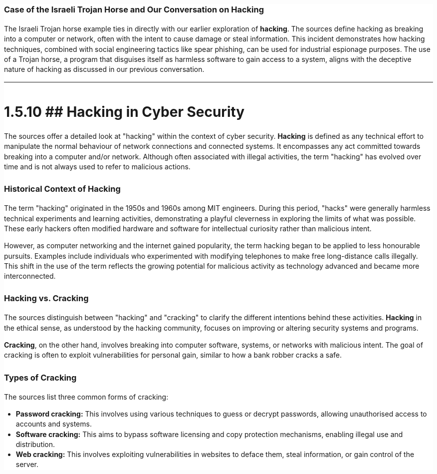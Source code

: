 ### Case of the Israeli Trojan Horse and Our Conversation on Hacking

The Israeli Trojan horse example ties in directly with our earlier exploration of **hacking**.  The sources define hacking as breaking into a computer or network, often with the intent to cause damage or steal information. This incident demonstrates how hacking techniques, combined with social engineering tactics like spear phishing, can be used for industrial espionage purposes. The use of a Trojan horse, a program that disguises itself as harmless software to gain access to a system, aligns with the deceptive nature of hacking as discussed in our previous conversation.

---

# 1.5.10 ## Hacking in Cyber Security

The sources offer a detailed look at "hacking" within the context of cyber security.  **Hacking** is defined as any technical effort to manipulate the normal behaviour of network connections and connected systems. It encompasses any act committed towards breaking into a computer and/or network. Although often associated with illegal activities, the term "hacking" has evolved over time and is not always used to refer to malicious actions.

### Historical Context of Hacking

The term "hacking" originated in the 1950s and 1960s among MIT engineers. During this period, "hacks" were generally harmless technical experiments and learning activities, demonstrating a playful cleverness in exploring the limits of what was possible. These early hackers often modified hardware and software for intellectual curiosity rather than malicious intent.

However, as computer networking and the internet gained popularity, the term hacking began to be applied to less honourable pursuits. Examples include individuals who experimented with modifying telephones to make free long-distance calls illegally. This shift in the use of the term reflects the growing potential for malicious activity as technology advanced and became more interconnected. 

### Hacking vs. Cracking

The sources distinguish between "hacking" and "cracking" to clarify the different intentions behind these activities. **Hacking** in the ethical sense, as understood by the hacking community, focuses on improving or altering security systems and programs.

**Cracking**, on the other hand, involves breaking into computer software, systems, or networks with malicious intent. The goal of cracking is often to exploit vulnerabilities for personal gain, similar to how a bank robber cracks a safe.

### Types of Cracking

The sources list three common forms of cracking:

*   **Password cracking:** This involves using various techniques to guess or decrypt passwords, allowing unauthorised access to accounts and systems.
*   **Software cracking:** This aims to bypass software licensing and copy protection mechanisms, enabling illegal use and distribution.
*   **Web cracking:** This involves exploiting vulnerabilities in websites to deface them, steal information, or gain control of the server.
